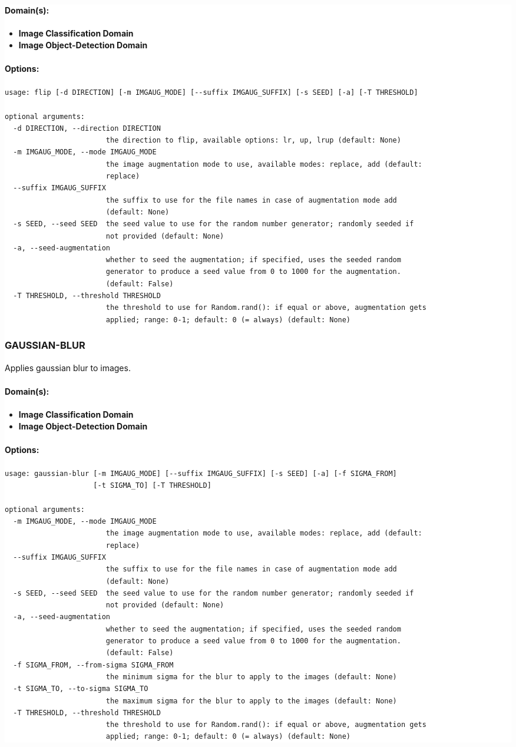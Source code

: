 #### Domain(s):
- **Image Classification Domain**
- **Image Object-Detection Domain**

#### Options:
```
usage: flip [-d DIRECTION] [-m IMGAUG_MODE] [--suffix IMGAUG_SUFFIX] [-s SEED] [-a] [-T THRESHOLD]

optional arguments:
  -d DIRECTION, --direction DIRECTION
                        the direction to flip, available options: lr, up, lrup (default: None)
  -m IMGAUG_MODE, --mode IMGAUG_MODE
                        the image augmentation mode to use, available modes: replace, add (default:
                        replace)
  --suffix IMGAUG_SUFFIX
                        the suffix to use for the file names in case of augmentation mode add
                        (default: None)
  -s SEED, --seed SEED  the seed value to use for the random number generator; randomly seeded if
                        not provided (default: None)
  -a, --seed-augmentation
                        whether to seed the augmentation; if specified, uses the seeded random
                        generator to produce a seed value from 0 to 1000 for the augmentation.
                        (default: False)
  -T THRESHOLD, --threshold THRESHOLD
                        the threshold to use for Random.rand(): if equal or above, augmentation gets
                        applied; range: 0-1; default: 0 (= always) (default: None)
```

### GAUSSIAN-BLUR
Applies gaussian blur to images.

#### Domain(s):
- **Image Classification Domain**
- **Image Object-Detection Domain**

#### Options:
```
usage: gaussian-blur [-m IMGAUG_MODE] [--suffix IMGAUG_SUFFIX] [-s SEED] [-a] [-f SIGMA_FROM]
                     [-t SIGMA_TO] [-T THRESHOLD]

optional arguments:
  -m IMGAUG_MODE, --mode IMGAUG_MODE
                        the image augmentation mode to use, available modes: replace, add (default:
                        replace)
  --suffix IMGAUG_SUFFIX
                        the suffix to use for the file names in case of augmentation mode add
                        (default: None)
  -s SEED, --seed SEED  the seed value to use for the random number generator; randomly seeded if
                        not provided (default: None)
  -a, --seed-augmentation
                        whether to seed the augmentation; if specified, uses the seeded random
                        generator to produce a seed value from 0 to 1000 for the augmentation.
                        (default: False)
  -f SIGMA_FROM, --from-sigma SIGMA_FROM
                        the minimum sigma for the blur to apply to the images (default: None)
  -t SIGMA_TO, --to-sigma SIGMA_TO
                        the maximum sigma for the blur to apply to the images (default: None)
  -T THRESHOLD, --threshold THRESHOLD
                        the threshold to use for Random.rand(): if equal or above, augmentation gets
                        applied; range: 0-1; default: 0 (= always) (default: None)
```
